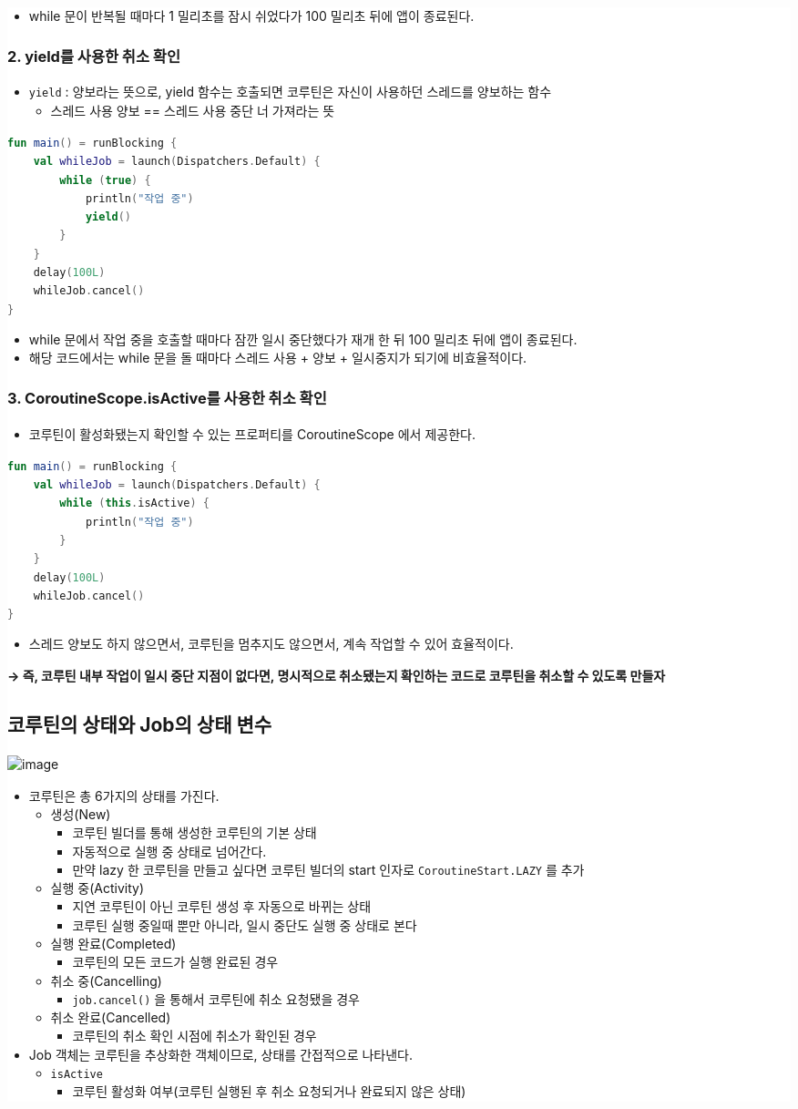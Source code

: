 - while 문이 반복될 때마다 1 밀리초를 잠시 쉬었다가 100 밀리초 뒤에 앱이 종료된다.

### 2. yield를 사용한 취소 확인

- `yield` : 양보라는 뜻으로, yield 함수는 호출되면 코루틴은 자신이 사용하던 스레드를 양보하는 함수
    - 스레드 사용 양보 == 스레드 사용 중단 너 가져라는 뜻

```kotlin
fun main() = runBlocking {
    val whileJob = launch(Dispatchers.Default) {
        while (true) {
            println("작업 중")
            yield()
        }
    }
    delay(100L)
    whileJob.cancel()
}
```

- while 문에서 작업 중을 호출할 때마다 잠깐 일시 중단했다가 재개 한 뒤 100 밀리초 뒤에 앱이 종료된다.
- 해당 코드에서는 while 문을 돌 때마다 스레드 사용 + 양보 + 일시중지가 되기에 비효율적이다.

### 3. CoroutineScope.isActive를 사용한 취소 확인

- 코루틴이 활성화됐는지 확인할 수 있는 프로퍼티를 CoroutineScope 에서 제공한다.

```kotlin
fun main() = runBlocking {
    val whileJob = launch(Dispatchers.Default) {
        while (this.isActive) {
            println("작업 중")
        }
    }
    delay(100L)
    whileJob.cancel()
}
```

- 스레드 양보도 하지 않으면서, 코루틴을 멈추지도 않으면서, 계속 작업할 수 있어 효율적이다.

**→ 즉, 코루틴 내부 작업이 일시 중단 지점이 없다면, 명시적으로 취소됐는지 확인하는 코드로 코루틴을 취소할 수 있도록 만들자**

## 코루틴의 상태와 Job의 상태 변수

![image](https://github.com/user-attachments/assets/108282ff-de29-49c6-91c2-f4d31684b194)


- 코루틴은 총 6가지의 상태를 가진다.
    - 생성(New)
        - 코루틴 빌더를 통해 생성한 코루틴의 기본 상태
        - 자동적으로 실행 중 상태로 넘어간다.
        - 만약 lazy 한 코루틴을 만들고 싶다면 코루틴 빌더의 start 인자로 `CoroutineStart.LAZY` 를 추가
    - 실행 중(Activity)
        - 지연 코루틴이 아닌 코루틴 생성 후 자동으로 바뀌는 상태
        - 코루틴 실행 중일때 뿐만 아니라, 일시 중단도 실행 중 상태로 본다
    - 실행 완료(Completed)
        - 코루틴의 모든 코드가 실행 완료된 경우
    - 취소 중(Cancelling)
        - `job.cancel()` 을 통해서 코루틴에 취소 요청됐을 경우
    - 취소 완료(Cancelled)
        - 코루틴의 취소 확인 시점에 취소가 확인된 경우
- Job 객체는 코루틴을 추상화한 객체이므로, 상태를 간접적으로 나타낸다.
    - `isActive`
        - 코루틴 활성화 여부(코루틴 실행된 후 취소 요청되거나 완료되지 않은 상태)
            